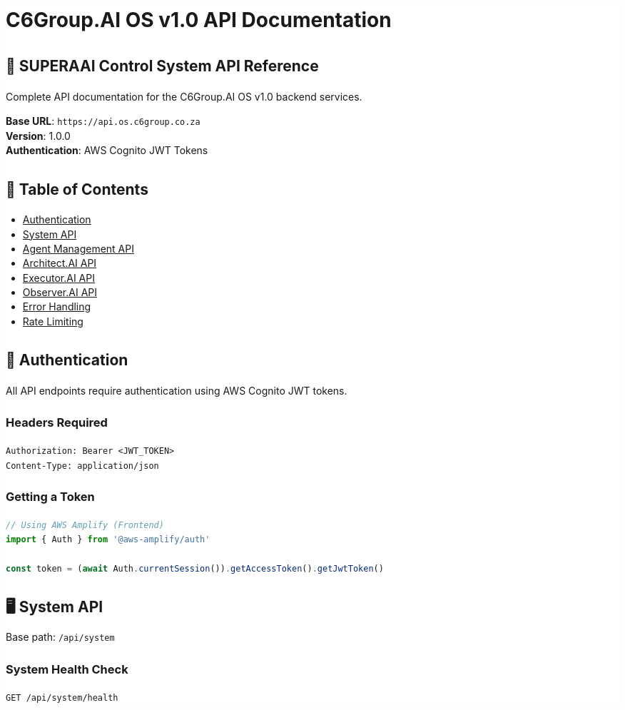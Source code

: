 # C6Group.AI OS v1.0 API Documentation

## 🤖 SUPERAAI Control System API Reference

Complete API documentation for the C6Group.AI OS v1.0 backend services.

**Base URL**: `https://api.os.c6group.co.za`  
**Version**: 1.0.0  
**Authentication**: AWS Cognito JWT Tokens

## 📑 Table of Contents

- [Authentication](#authentication)
- [System API](#system-api)
- [Agent Management API](#agent-management-api)
- [Architect.AI API](#architectai-api)
- [Executor.AI API](#executorai-api)
- [Observer.AI API](#observerai-api)
- [Error Handling](#error-handling)
- [Rate Limiting](#rate-limiting)

## 🔐 Authentication

All API endpoints require authentication using AWS Cognito JWT tokens.

### Headers Required

```http
Authorization: Bearer <JWT_TOKEN>
Content-Type: application/json
```

### Getting a Token

```javascript
// Using AWS Amplify (Frontend)
import { Auth } from '@aws-amplify/auth'

const token = (await Auth.currentSession()).getAccessToken().getJwtToken()
```

## 🖥️ System API

Base path: `/api/system`

### System Health Check

```http
GET /api/system/health
```
